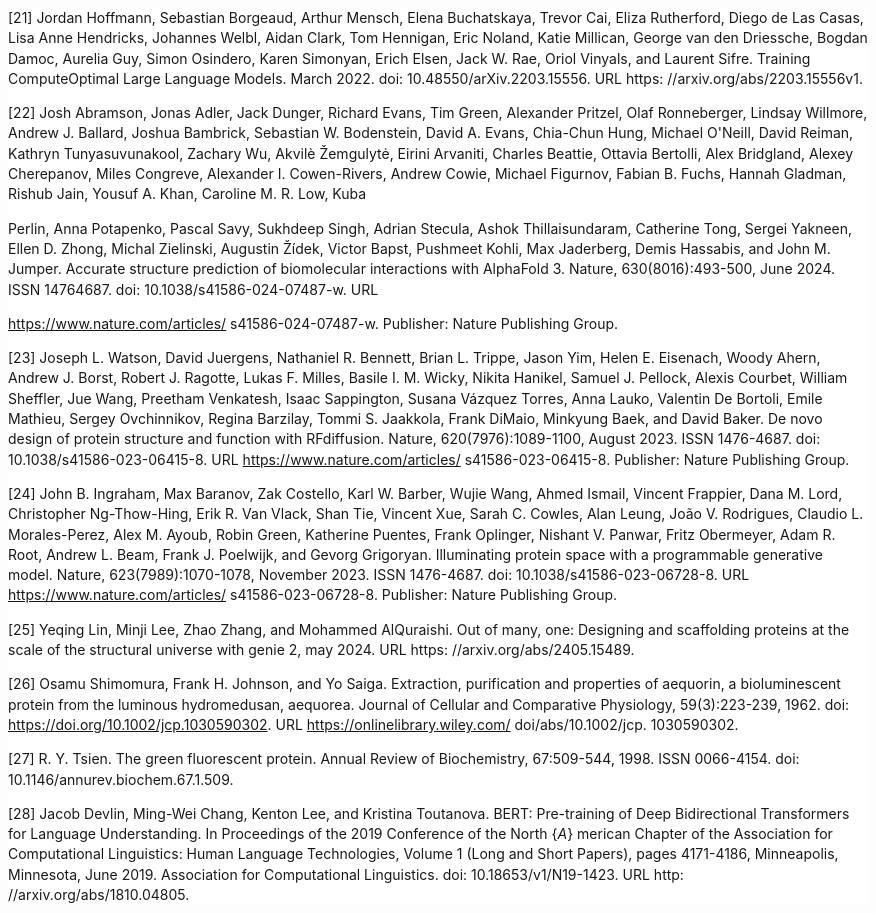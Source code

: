 [21] Jordan Hoffmann, Sebastian Borgeaud, Arthur Mensch, Elena Buchatskaya, Trevor Cai, Eliza Rutherford, Diego de Las Casas, Lisa Anne Hendricks, Johannes Welbl, Aidan Clark, Tom Hennigan, Eric Noland, Katie Millican, George van den Driessche, Bogdan Damoc, Aurelia Guy, Simon Osindero, Karen Simonyan, Erich Elsen, Jack W. Rae, Oriol Vinyals, and Laurent Sifre. Training ComputeOptimal Large Language Models. March 2022. doi: 10.48550/arXiv.2203.15556. URL https: //arxiv.org/abs/2203.15556v1.

[22] Josh Abramson, Jonas Adler, Jack Dunger, Richard Evans, Tim Green, Alexander Pritzel, Olaf Ronneberger, Lindsay Willmore, Andrew J. Ballard, Joshua Bambrick, Sebastian W. Bodenstein, David A. Evans, Chia-Chun Hung, Michael O'Neill, David Reiman, Kathryn Tunyasuvunakool, Zachary Wu, Akvilè Žemgulytė, Eirini Arvaniti, Charles Beattie, Ottavia Bertolli, Alex Bridgland, Alexey Cherepanov, Miles Congreve, Alexander I. Cowen-Rivers, Andrew Cowie, Michael Figurnov, Fabian B. Fuchs, Hannah Gladman, Rishub Jain, Yousuf A. Khan, Caroline M. R. Low, Kuba

Perlin, Anna Potapenko, Pascal Savy, Sukhdeep Singh, Adrian Stecula, Ashok Thillaisundaram, Catherine Tong, Sergei Yakneen, Ellen D. Zhong, Michal Zielinski, Augustin Žídek, Victor Bapst, Pushmeet Kohli, Max Jaderberg, Demis Hassabis, and John M. Jumper. Accurate structure prediction of biomolecular interactions with AlphaFold 3. Nature, 630(8016):493-500, June 2024. ISSN 14764687. doi: 10.1038/s41586-024-07487-w. URL

https://www.nature.com/articles/ s41586-024-07487-w. Publisher: Nature Publishing Group.

[23] Joseph L. Watson, David Juergens, Nathaniel R. Bennett, Brian L. Trippe, Jason Yim, Helen E. Eisenach, Woody Ahern, Andrew J. Borst, Robert J. Ragotte, Lukas F. Milles, Basile I. M. Wicky, Nikita Hanikel, Samuel J. Pellock, Alexis Courbet, William Sheffler, Jue Wang, Preetham Venkatesh, Isaac Sappington, Susana Vázquez Torres, Anna Lauko, Valentin De Bortoli, Emile Mathieu, Sergey Ovchinnikov, Regina Barzilay, Tommi S. Jaakkola, Frank DiMaio, Minkyung Baek, and David Baker. De novo design of protein structure and function with RFdiffusion. Nature, 620(7976):1089-1100, August 2023. ISSN 1476-4687. doi: 10.1038/s41586-023-06415-8. URL https://www.nature.com/articles/ s41586-023-06415-8. Publisher: Nature Publishing Group.

[24] John B. Ingraham, Max Baranov, Zak Costello, Karl W. Barber, Wujie Wang, Ahmed Ismail, Vincent Frappier, Dana M. Lord, Christopher Ng-Thow-Hing, Erik R. Van Vlack, Shan Tie, Vincent Xue, Sarah C. Cowles, Alan Leung, João V. Rodrigues, Claudio L. Morales-Perez, Alex M. Ayoub, Robin Green, Katherine Puentes, Frank Oplinger, Nishant V. Panwar, Fritz Obermeyer, Adam R. Root, Andrew L. Beam, Frank J. Poelwijk, and Gevorg Grigoryan. Illuminating protein space with a programmable generative model. Nature, 623(7989):1070-1078, November 2023. ISSN 1476-4687. doi: 10.1038/s41586-023-06728-8. URL https://www.nature.com/articles/ s41586-023-06728-8. Publisher: Nature Publishing Group.

[25] Yeqing Lin, Minji Lee, Zhao Zhang, and Mohammed AlQuraishi. Out of many, one: Designing and scaffolding proteins at the scale of the structural universe with genie 2, may 2024. URL https: //arxiv.org/abs/2405.15489.

[26] Osamu Shimomura, Frank H. Johnson, and Yo Saiga. Extraction, purification and properties of aequorin, a bioluminescent protein from the luminous hydromedusan, aequorea. Journal of Cellular and Comparative Physiology, 59(3):223-239, 1962. doi: https://doi.org/10.1002/jcp.1030590302. URL https://onlinelibrary.wiley.com/ doi/abs/10.1002/jcp. 1030590302.

[27] R. Y. Tsien. The green fluorescent protein. Annual Review of Biochemistry, 67:509-544, 1998. ISSN 0066-4154. doi: 10.1146/annurev.biochem.67.1.509.

[28] Jacob Devlin, Ming-Wei Chang, Kenton Lee, and Kristina Toutanova. BERT: Pre-training of Deep Bidirectional Transformers for Language Understanding. In Proceedings of the 2019 Conference of the North $\{A\}$ merican Chapter of the Association for Computational Linguistics: Human Language Technologies, Volume 1 (Long and Short Papers), pages 4171-4186, Minneapolis, Minnesota, June 2019. Association for Computational Linguistics. doi: 10.18653/v1/N19-1423. URL http: //arxiv.org/abs/1810.04805.
